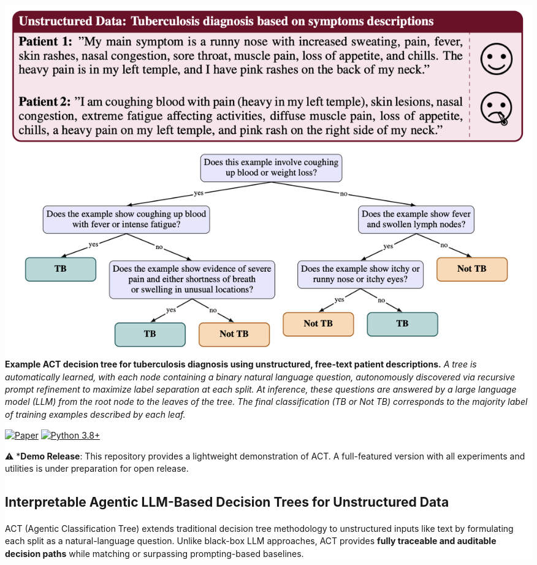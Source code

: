 ![ACT Example](assets/act_example.png)
**Example ACT decision tree for tuberculosis diagnosis using unstructured, free-text patient descriptions.** _A tree is automatically learned, with each node containing a binary natural language question, autonomously discovered via recursive prompt refinement to maximize label separation at each split. At inference, these questions are answered by a large language model (LLM) from the root node to the leaves of the tree. The final classification (TB or Not TB) corresponds to the majority label of training examples described by each leaf._


[![Paper](https://img.shields.io/badge/arXiv-2509.26433-B31B1B.svg)](https://arxiv.org/abs/2509.26433)
[![Python 3.8+](https://img.shields.io/badge/python-3.8+-blue.svg)](https://www.python.org/downloads/)


⚠️ ***Demo Release**: This repository provides a lightweight demonstration of ACT.
A full-featured version with all experiments and utilities is under preparation for open release.

## Interpretable Agentic LLM-Based Decision Trees for Unstructured Data

ACT (Agentic Classification Tree) extends traditional decision tree methodology to unstructured inputs like text by formulating each split as a natural-language question. Unlike black-box LLM approaches, ACT provides **fully traceable and auditable decision paths** while matching or surpassing prompting-based baselines.
